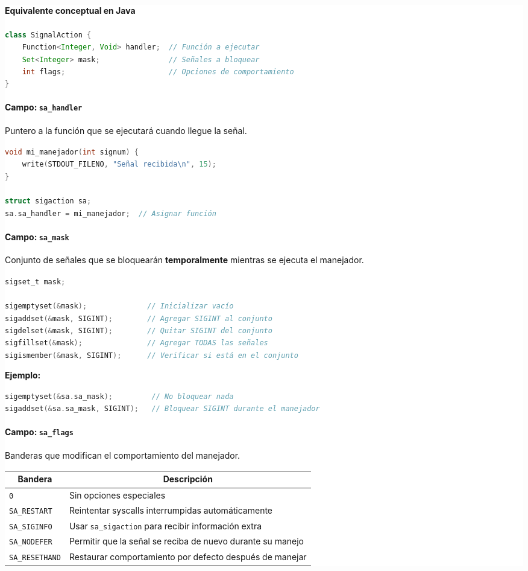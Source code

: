 #### Equivalente conceptual en Java

```java
class SignalAction {
    Function<Integer, Void> handler;  // Función a ejecutar
    Set<Integer> mask;                // Señales a bloquear
    int flags;                        // Opciones de comportamiento
}
```

#### Campo: `sa_handler`

Puntero a la función que se ejecutará cuando llegue la señal.

```c
void mi_manejador(int signum) {
    write(STDOUT_FILENO, "Señal recibida\n", 15);
}

struct sigaction sa;
sa.sa_handler = mi_manejador;  // Asignar función
```

#### Campo: `sa_mask`

Conjunto de señales que se bloquearán **temporalmente** mientras se ejecuta el manejador.

```c
sigset_t mask;

sigemptyset(&mask);              // Inicializar vacío
sigaddset(&mask, SIGINT);        // Agregar SIGINT al conjunto
sigdelset(&mask, SIGINT);        // Quitar SIGINT del conjunto
sigfillset(&mask);               // Agregar TODAS las señales
sigismember(&mask, SIGINT);      // Verificar si está en el conjunto
```

**Ejemplo:**
```c
sigemptyset(&sa.sa_mask);         // No bloquear nada
sigaddset(&sa.sa_mask, SIGINT);   // Bloquear SIGINT durante el manejador
```

#### Campo: `sa_flags`

Banderas que modifican el comportamiento del manejador.

| Bandera | Descripción |
|---------|-------------|
| `0` | Sin opciones especiales |
| `SA_RESTART` | Reintentar syscalls interrumpidas automáticamente |
| `SA_SIGINFO` | Usar `sa_sigaction` para recibir información extra |
| `SA_NODEFER` | Permitir que la señal se reciba de nuevo durante su manejo |
| `SA_RESETHAND` | Restaurar comportamiento por defecto después de manejar |
